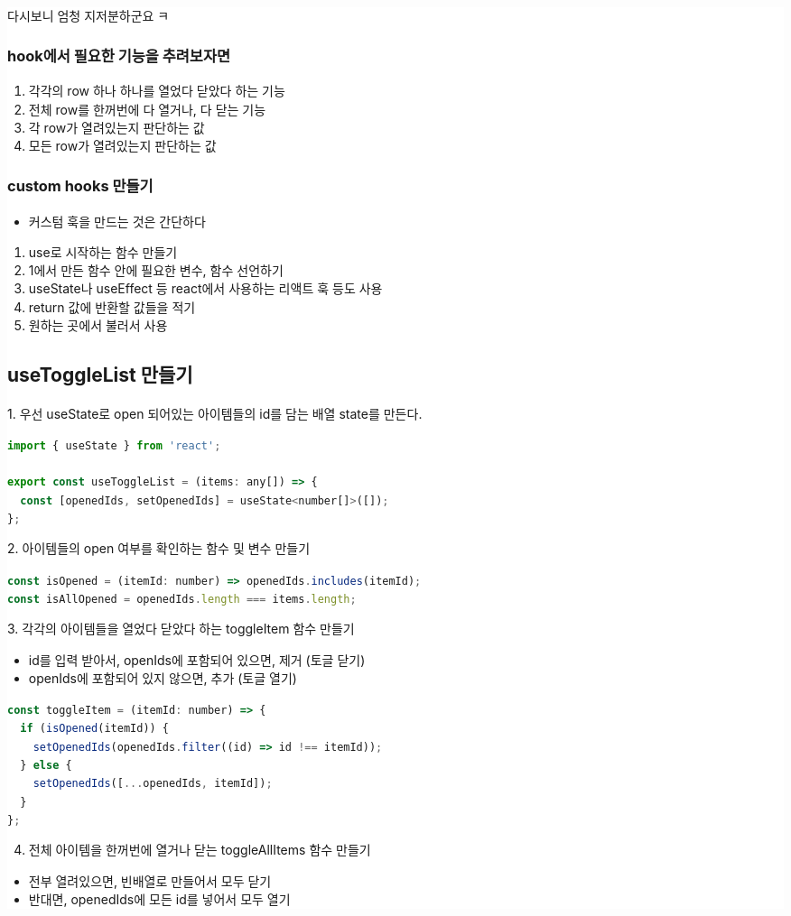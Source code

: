 다시보니 엄청 지저분하군요 ㅋ

### hook에서 필요한 기능을 추려보자면

1.  각각의 row 하나 하나를 열었다 닫았다 하는 기능
2.  전체 row를 한꺼번에 다 열거나, 다 닫는 기능
3.  각 row가 열려있는지 판단하는 값
4.  모든 row가 열려있는지 판단하는 값

### custom hooks 만들기

- 커스텀 훅을 만드는 것은 간단하다

1.  use로 시작하는 함수 만들기
2.  1에서 만든 함수 안에 필요한 변수, 함수 선언하기
3.  useState나 useEffect 등 react에서 사용하는 리액트 훅 등도 사용
4.  return 값에 반환할 값들을 적기
5.  원하는 곳에서 불러서 사용

## useToggleList 만들기

1\. 우선 useState로 open 되어있는 아이템들의 id를 담는 배열 state를 만든다.

```js
import { useState } from 'react';

export const useToggleList = (items: any[]) => {
  const [openedIds, setOpenedIds] = useState<number[]>([]);
};
```

2\. 아이템들의 open 여부를 확인하는 함수 및 변수 만들기

```js
const isOpened = (itemId: number) => openedIds.includes(itemId);
const isAllOpened = openedIds.length === items.length;
```

3\. 각각의 아이템들을 열었다 닫았다 하는 toggleItem 함수 만들기

- id를 입력 받아서, openIds에 포함되어 있으면, 제거 (토글 닫기)
- openIds에 포함되어 있지 않으면, 추가 (토글 열기)

```js
const toggleItem = (itemId: number) => {
  if (isOpened(itemId)) {
    setOpenedIds(openedIds.filter((id) => id !== itemId));
  } else {
    setOpenedIds([...openedIds, itemId]);
  }
};
```

4.  전체 아이템을 한꺼번에 열거나 닫는 toggleAllItems 함수 만들기

- 전부 열려있으면, 빈배열로 만들어서 모두 닫기
- 반대면, openedIds에 모든 id를 넣어서 모두 열기
